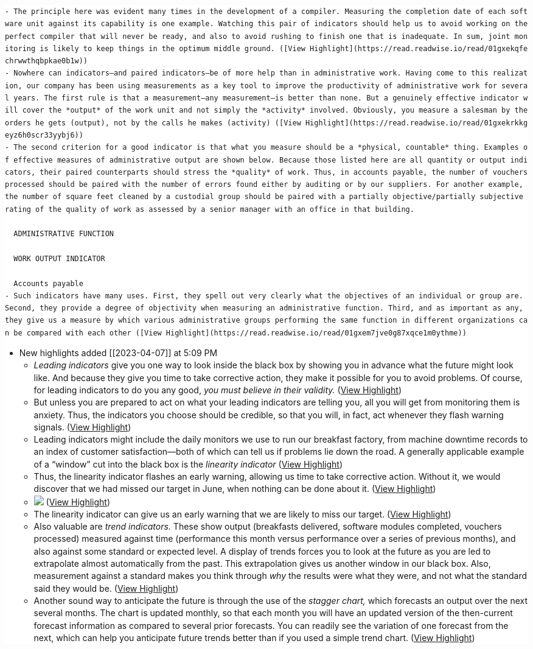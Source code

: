 	- The principle here was evident many times in the development of a compiler. Measuring the completion date of each software unit against its capability is one example. Watching this pair of indicators should help us to avoid working on the perfect compiler that will never be ready, and also to avoid rushing to finish one that is inadequate. In sum, joint monitoring is likely to keep things in the optimum middle ground. ([View Highlight](https://read.readwise.io/read/01gxekqfechrwwthqbpkae0b1w))
	- Nowhere can indicators—and paired indicators—be of more help than in administrative work. Having come to this realization, our company has been using measurements as a key tool to improve the productivity of administrative work for several years. The first rule is that a measurement—any measurement—is better than none. But a genuinely effective indicator will cover the *output* of the work unit and not simply the *activity* involved. Obviously, you measure a salesman by the orders he gets (output), not by the calls he makes (activity) ([View Highlight](https://read.readwise.io/read/01gxekrkkgeyz6h0scr33yybj6))
	- The second criterion for a good indicator is that what you measure should be a *physical, countable* thing. Examples of effective measures of administrative output are shown below. Because those listed here are all quantity or output indicators, their paired counterparts should stress the *quality* of work. Thus, in accounts payable, the number of vouchers processed should be paired with the number of errors found either by auditing or by our suppliers. For another example, the number of square feet cleaned by a custodial group should be paired with a partially objective/partially subjective rating of the quality of work as assessed by a senior manager with an office in that building.
	  
	  ADMINISTRATIVE FUNCTION
	  
	  WORK OUTPUT INDICATOR
	  
	  Accounts payable
	- Such indicators have many uses. First, they spell out very clearly what the objectives of an individual or group are. Second, they provide a degree of objectivity when measuring an administrative function. Third, and as important as any, they give us a measure by which various administrative groups performing the same function in different organizations can be compared with each other ([View Highlight](https://read.readwise.io/read/01gxem7jve0g87xqce1m0ythme))
- New highlights added [[2023-04-07]] at 5:09 PM
	- *Leading indicators* give you one way to look inside the black box by showing you in advance what the future might look like. And because they give you time to take corrective action, they make it possible for you to avoid problems. Of course, for leading indicators to do you any good, *you must believe in their validity.* ([View Highlight](https://read.readwise.io/read/01gxenrcrnd3k4v59waz4g0amx))
	- But unless you are prepared to act on what your leading indicators are telling you, all you will get from monitoring them is anxiety. Thus, the indicators you choose should be credible, so that you will, in fact, act whenever they flash warning signals. ([View Highlight](https://read.readwise.io/read/01gxenrwk4qs30h2cy0e5e3ptt))
	- Leading indicators might include the daily monitors we use to run our breakfast factory, from machine downtime records to an index of customer satisfaction—both of which can tell us if problems lie down the road. A generally applicable example of a “window” cut into the black box is the *linearity indicator* ([View Highlight](https://read.readwise.io/read/01gxeqat1cfmd3c0fz4wvcaenz))
	- Thus, the linearity indicator flashes an early warning, allowing us time to take corrective action. Without it, we would discover that we had missed our target in June, when nothing can be done about it. ([View Highlight](https://read.readwise.io/read/01gxeqb7twf81z2jh74nngea6h))
	- ![](https://readwise-assets.s3.amazonaws.com/media/reader/parsed_document_assets/45288898/id10-00008.jpeg) ([View Highlight](https://read.readwise.io/read/01gxeqavnwx9cdr8h19zc2wfsp))
	- The linearity indicator can give us an early warning that we are likely to miss our target. ([View Highlight](https://read.readwise.io/read/01gxeqbj36hh7eadkctpnfxnsd))
	- Also valuable are *trend indicators.* These show output (breakfasts delivered, software modules completed, vouchers processed) measured against time (performance this month versus performance over a series of previous months), and also against some standard or expected level. A display of trends forces you to look at the future as you are led to extrapolate almost automatically from the past. This extrapolation gives us another window in our black box. Also, measurement against a standard makes you think through *why* the results were what they were, and not what the standard said they would be. ([View Highlight](https://read.readwise.io/read/01gxeqcnkxzsxsg5z5kcv5b0sf))
	- Another sound way to anticipate the future is through the use of the *stagger chart,* which forecasts an output over the next several months. The chart is updated monthly, so that each month you will have an updated version of the then-current forecast information as compared to several prior forecasts. You can readily see the variation of one forecast from the next, which can help you anticipate future trends better than if you used a simple trend chart. ([View Highlight](https://read.readwise.io/read/01gxer728j2wmf4vqcxzvpe0p2))